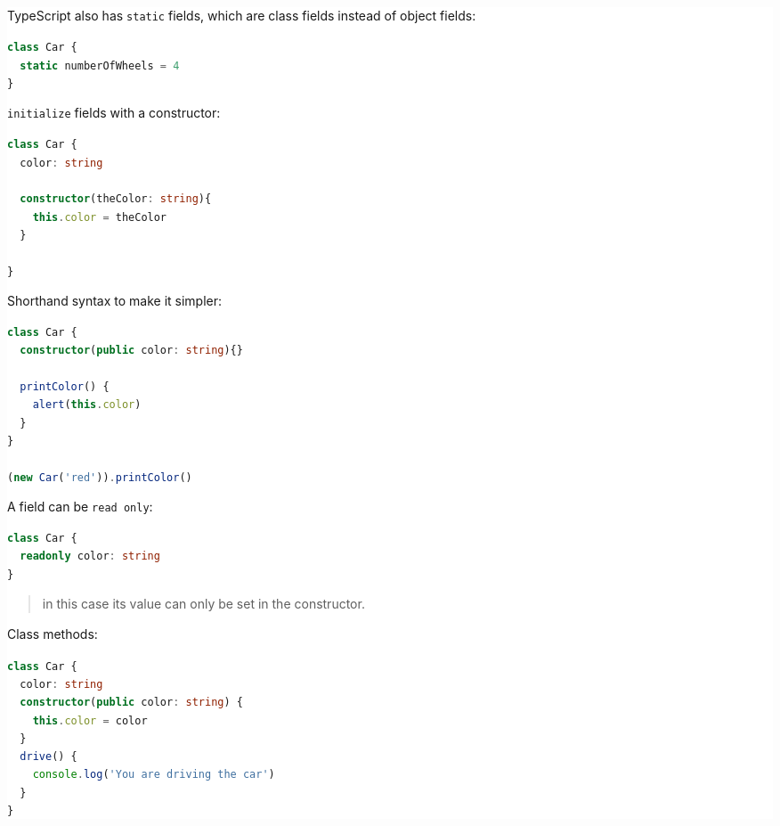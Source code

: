 TypeScript also has `static` fields, which are class fields instead of object fields:

```typescript
class Car {
  static numberOfWheels = 4
}
```

`initialize` fields with a constructor:

```typescript
class Car {
  color: string

  constructor(theColor: string){
    this.color = theColor
  }

}
```

Shorthand syntax to make it simpler:

```typescript
class Car {
  constructor(public color: string){}

  printColor() {
    alert(this.color)
  }
}

(new Car('red')).printColor()
```

A field can be `read only`:

```typescript
class Car {
  readonly color: string
}
```

> in this case its value can only be set in the constructor.

Class methods:

```typescript
class Car {
  color: string
  constructor(public color: string) {
    this.color = color
  }
  drive() {
    console.log('You are driving the car')
  }
}
```
